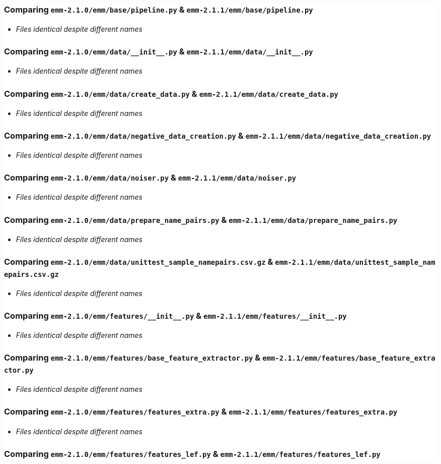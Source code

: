### Comparing `emm-2.1.0/emm/base/pipeline.py` & `emm-2.1.1/emm/base/pipeline.py`

 * *Files identical despite different names*

### Comparing `emm-2.1.0/emm/data/__init__.py` & `emm-2.1.1/emm/data/__init__.py`

 * *Files identical despite different names*

### Comparing `emm-2.1.0/emm/data/create_data.py` & `emm-2.1.1/emm/data/create_data.py`

 * *Files identical despite different names*

### Comparing `emm-2.1.0/emm/data/negative_data_creation.py` & `emm-2.1.1/emm/data/negative_data_creation.py`

 * *Files identical despite different names*

### Comparing `emm-2.1.0/emm/data/noiser.py` & `emm-2.1.1/emm/data/noiser.py`

 * *Files identical despite different names*

### Comparing `emm-2.1.0/emm/data/prepare_name_pairs.py` & `emm-2.1.1/emm/data/prepare_name_pairs.py`

 * *Files identical despite different names*

### Comparing `emm-2.1.0/emm/data/unittest_sample_namepairs.csv.gz` & `emm-2.1.1/emm/data/unittest_sample_namepairs.csv.gz`

 * *Files identical despite different names*

### Comparing `emm-2.1.0/emm/features/__init__.py` & `emm-2.1.1/emm/features/__init__.py`

 * *Files identical despite different names*

### Comparing `emm-2.1.0/emm/features/base_feature_extractor.py` & `emm-2.1.1/emm/features/base_feature_extractor.py`

 * *Files identical despite different names*

### Comparing `emm-2.1.0/emm/features/features_extra.py` & `emm-2.1.1/emm/features/features_extra.py`

 * *Files identical despite different names*

### Comparing `emm-2.1.0/emm/features/features_lef.py` & `emm-2.1.1/emm/features/features_lef.py`
